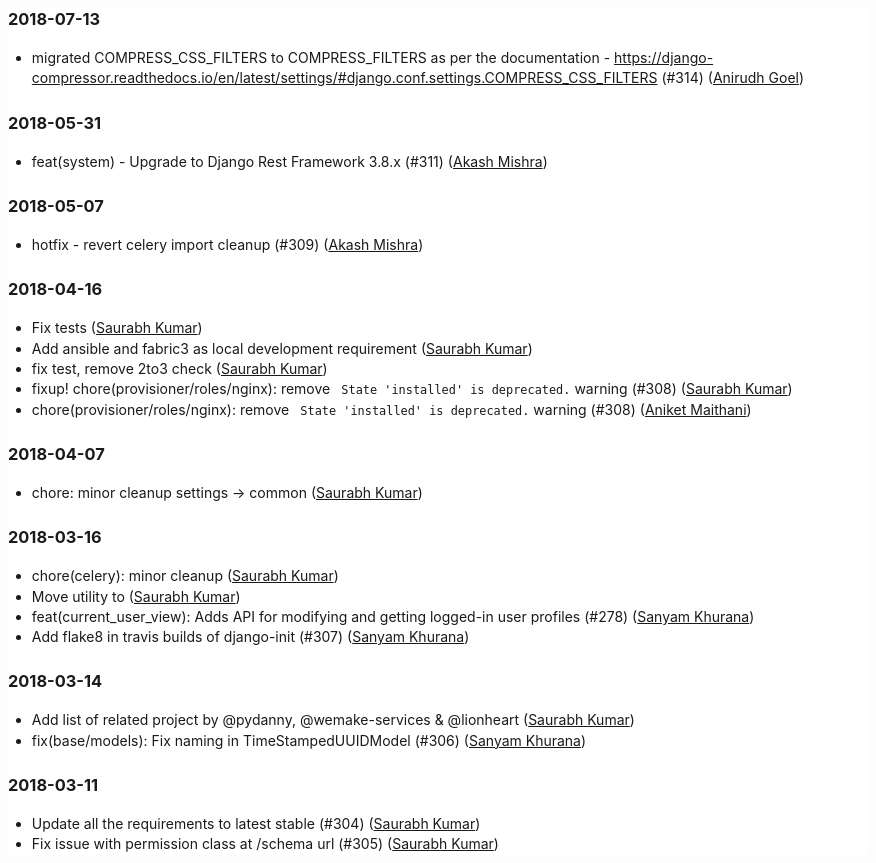 ### 2018-07-13
 - migrated COMPRESS_CSS_FILTERS to COMPRESS_FILTERS as per the documentation - https://django-compressor.readthedocs.io/en/latest/settings/#django.conf.settings.COMPRESS_CSS_FILTERS (#314) ([Anirudh Goel](https://github.com/Fueled/django-init/commit/e70ab05))

### 2018-05-31
 - feat(system) - Upgrade to Django Rest Framework 3.8.x (#311) ([Akash Mishra](https://github.com/Fueled/django-init/commit/7e1bd0c))

### 2018-05-07
 - hotfix - revert celery import cleanup (#309) ([Akash Mishra](https://github.com/Fueled/django-init/commit/bbdf10b))

### 2018-04-16
 - Fix tests ([Saurabh Kumar](https://github.com/Fueled/django-init/commit/febe301))
 - Add ansible and fabric3 as local development requirement ([Saurabh Kumar](https://github.com/Fueled/django-init/commit/b557741))
 - fix test, remove 2to3 check ([Saurabh Kumar](https://github.com/Fueled/django-init/commit/e67f4b6))
 - fixup! chore(provisioner/roles/nginx): remove ` State 'installed' is deprecated.` warning (#308) ([Saurabh Kumar](https://github.com/Fueled/django-init/commit/308cd79))
 - chore(provisioner/roles/nginx): remove ` State 'installed' is deprecated.` warning (#308) ([Aniket Maithani](https://github.com/Fueled/django-init/commit/6427422))

### 2018-04-07
 - chore: minor cleanup settings -> common ([Saurabh Kumar](https://github.com/Fueled/django-init/commit/ac38555))

### 2018-03-16
 - chore(celery): minor cleanup ([Saurabh Kumar](https://github.com/Fueled/django-init/commit/ad98f11))
 - Move  utility to ([Saurabh Kumar](https://github.com/Fueled/django-init/commit/77ec9b2))
 - feat(current_user_view): Adds API for modifying and getting logged-in user profiles (#278) ([Sanyam Khurana](https://github.com/Fueled/django-init/commit/fa1bbdc))
 - Add flake8 in travis builds of django-init (#307) ([Sanyam Khurana](https://github.com/Fueled/django-init/commit/1c7a133))

### 2018-03-14
 - Add list of related project by @pydanny, @wemake-services & @lionheart ([Saurabh Kumar](https://github.com/Fueled/django-init/commit/47d2cc6))
 - fix(base/models): Fix naming in TimeStampedUUIDModel (#306) ([Sanyam Khurana](https://github.com/Fueled/django-init/commit/68b9c84))

### 2018-03-11
 - Update all the requirements to latest stable (#304) ([Saurabh Kumar](https://github.com/Fueled/django-init/commit/72bd4ba))
 - Fix issue with permission class at /schema url (#305) ([Saurabh Kumar](https://github.com/Fueled/django-init/commit/2649dca))

